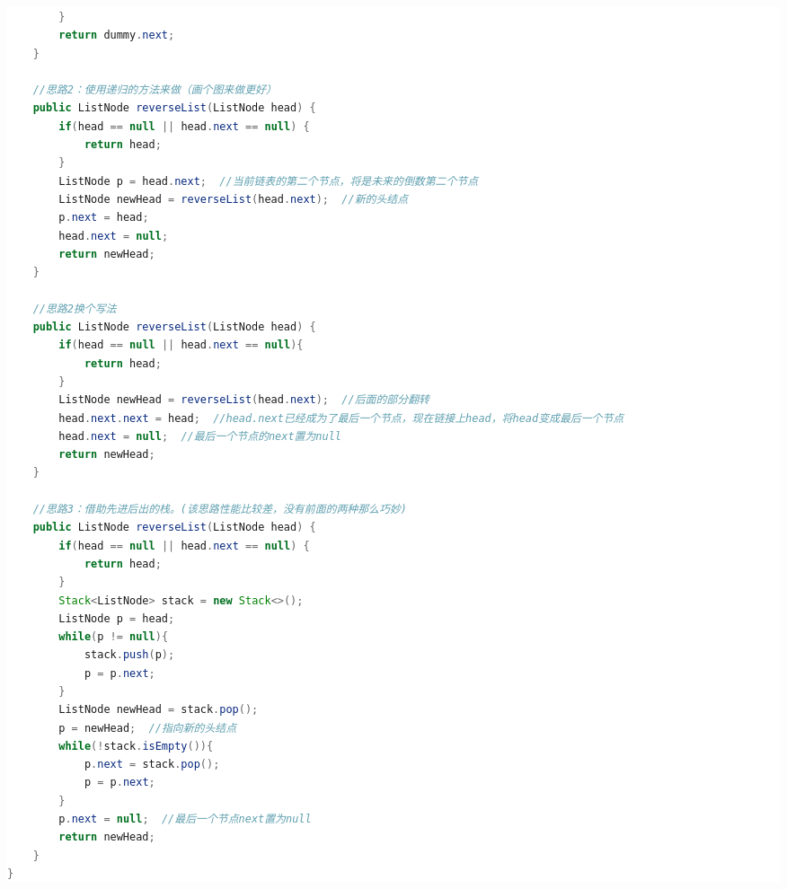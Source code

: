 ```java
        }
        return dummy.next;
    }
    
    //思路2：使用递归的方法来做（画个图来做更好）
    public ListNode reverseList(ListNode head) {
        if(head == null || head.next == null) {
            return head;
        }
        ListNode p = head.next;  //当前链表的第二个节点，将是未来的倒数第二个节点
        ListNode newHead = reverseList(head.next);  //新的头结点
        p.next = head;
        head.next = null;
        return newHead;
    }
    
    //思路2换个写法
    public ListNode reverseList(ListNode head) {
        if(head == null || head.next == null){
            return head;
        }
        ListNode newHead = reverseList(head.next);  //后面的部分翻转
        head.next.next = head;  //head.next已经成为了最后一个节点，现在链接上head，将head变成最后一个节点
        head.next = null;  //最后一个节点的next置为null
        return newHead;
    }
    
    //思路3：借助先进后出的栈。(该思路性能比较差，没有前面的两种那么巧妙)
    public ListNode reverseList(ListNode head) {
        if(head == null || head.next == null) {
            return head;
        }
        Stack<ListNode> stack = new Stack<>();
        ListNode p = head;
        while(p != null){
            stack.push(p);
            p = p.next;
        }
        ListNode newHead = stack.pop();
        p = newHead;  //指向新的头结点
        while(!stack.isEmpty()){
            p.next = stack.pop();
            p = p.next;
        }
        p.next = null;  //最后一个节点next置为null
        return newHead;
    }
}
```

